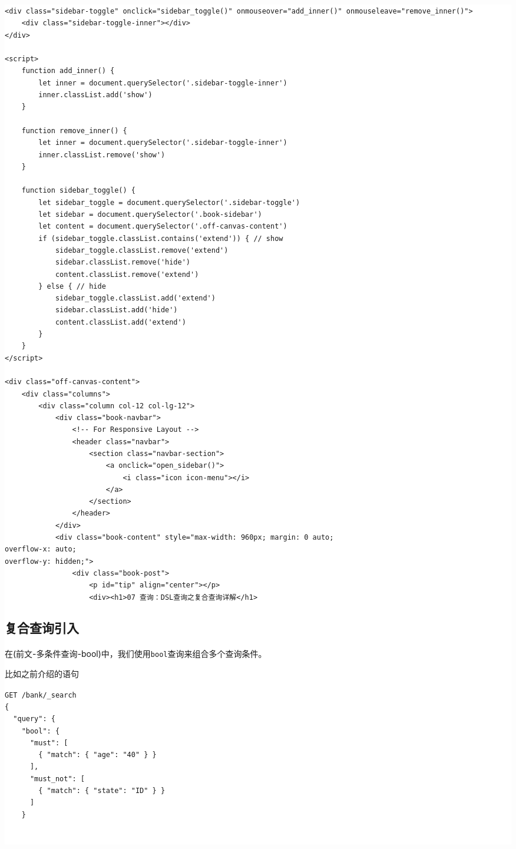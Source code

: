     <div class="sidebar-toggle" onclick="sidebar_toggle()" onmouseover="add_inner()" onmouseleave="remove_inner()">
        <div class="sidebar-toggle-inner"></div>
    </div>

    <script>
        function add_inner() {
            let inner = document.querySelector('.sidebar-toggle-inner')
            inner.classList.add('show')
        }

        function remove_inner() {
            let inner = document.querySelector('.sidebar-toggle-inner')
            inner.classList.remove('show')
        }

        function sidebar_toggle() {
            let sidebar_toggle = document.querySelector('.sidebar-toggle')
            let sidebar = document.querySelector('.book-sidebar')
            let content = document.querySelector('.off-canvas-content')
            if (sidebar_toggle.classList.contains('extend')) { // show
                sidebar_toggle.classList.remove('extend')
                sidebar.classList.remove('hide')
                content.classList.remove('extend')
            } else { // hide
                sidebar_toggle.classList.add('extend')
                sidebar.classList.add('hide')
                content.classList.add('extend')
            }
        }
    </script>

    <div class="off-canvas-content">
        <div class="columns">
            <div class="column col-12 col-lg-12">
                <div class="book-navbar">
                    <!-- For Responsive Layout -->
                    <header class="navbar">
                        <section class="navbar-section">
                            <a onclick="open_sidebar()">
                                <i class="icon icon-menu"></i>
                            </a>
                        </section>
                    </header>
                </div>
                <div class="book-content" style="max-width: 960px; margin: 0 auto;
    overflow-x: auto;
    overflow-y: hidden;">
                    <div class="book-post">
                        <p id="tip" align="center"></p>
                        <div><h1>07 查询：DSL查询之复合查询详解</h1>
<h2>复合查询引入</h2>
<p>在(前文-多条件查询-bool)中，我们使用<code>bool</code>查询来组合多个查询条件。</p>
<p>比如之前介绍的语句</p>
<pre><code class="language-bash">GET /bank/_search
{
  &quot;query&quot;: {
    &quot;bool&quot;: {
      &quot;must&quot;: [
        { &quot;match&quot;: { &quot;age&quot;: &quot;40&quot; } }
      ],
      &quot;must_not&quot;: [
        { &quot;match&quot;: { &quot;state&quot;: &quot;ID&quot; } }
      ]
    }